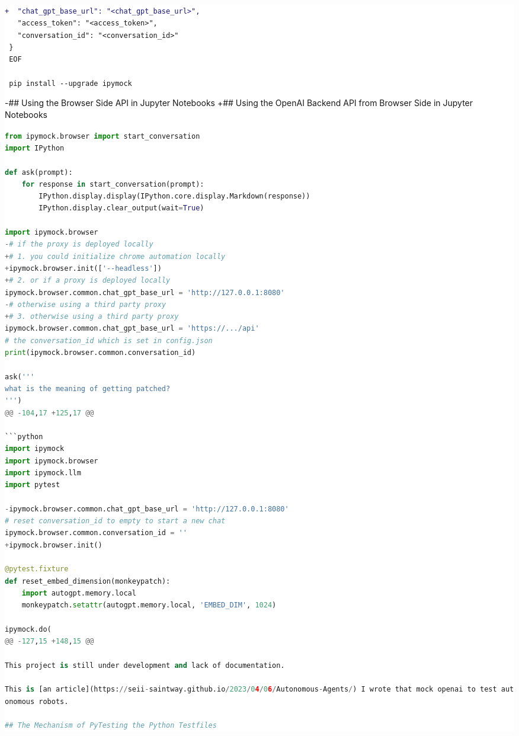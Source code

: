 ```diff
+  "chat_gpt_base_url": "<chat_gpt_base_url>",
   "access_token": "<access_token>",
   "conversation_id": "<conversation_id>"
 }
 EOF
 
 pip install --upgrade ipymock
 ```
 
-## Using the Browser Side API in Jupyter Notebooks
+## Using the OpenAI Backend API from Browser Side in Jupyter Notebooks
 
 ```python
 from ipymock.browser import start_conversation
 import IPython
 
 def ask(prompt):
     for response in start_conversation(prompt):
         IPython.display.display(IPython.core.display.Markdown(response))
         IPython.display.clear_output(wait=True)
 
 import ipymock.browser
-# if the proxy is deployed locally
+# 1. you could initialize chrome automation locally
+ipymock.browser.init(['--headless'])
+# 2. or if a proxy is deployed locally
 ipymock.browser.common.chat_gpt_base_url = 'http://127.0.0.1:8080'
-# otherwise using a third party proxy
+# 3. otherwise using a third party proxy
 ipymock.browser.common.chat_gpt_base_url = 'https://.../api'
 # the conversation_id which is set in config.json
 print(ipymock.browser.common.conversation_id)
 
 ask('''
 what is the meaning of getting patched?
 ''')
@@ -104,17 +125,17 @@
 
 ```python
 import ipymock
 import ipymock.browser
 import ipymock.llm
 import pytest
 
-ipymock.browser.common.chat_gpt_base_url = 'http://127.0.0.1:8080'
 # reset conversation_id to empty to start a new chat
 ipymock.browser.common.conversation_id = ''
+ipymock.browser.init()
 
 @pytest.fixture
 def reset_embed_dimension(monkeypatch):
     import autogpt.memory.local
     monkeypatch.setattr(autogpt.memory.local, 'EMBED_DIM', 1024)
 
 ipymock.do(
@@ -127,15 +148,15 @@
 
 This project is still under development and lack of documentation.
 
 This is [an article](https://seii-saintway.github.io/2023/04/06/Autonomous-Agents/) I wrote that mock openai to test autonomous robots.
 
 ## The Mechanism of PyTesting the Python Testfiles
 
 ```